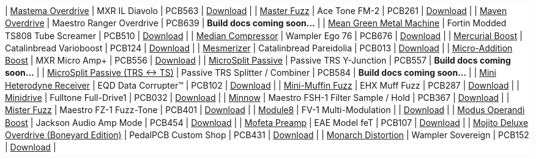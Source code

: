 | [Mastema Overdrive](https://www.pedalpcb.com/product/pcb563/)                                        | MXR IL Diavolo                                                                                       | PCB563               | [Download](https://docs.pedalpcb.com/project/Mastema-PedalPCB.pdf) |
| [Master Fuzz](https://www.pedalpcb.com/product/masterfuzz/)                                          | Ace Tone FM-2                                                                                        | PCB261               | [Download](https://docs.pedalpcb.com/project/MasterFuzz.pdf) |
| [Maven Overdrive](https://www.pedalpcb.com/product/pcb639/)                                          | Maestro Ranger Overdrive                                                                             | PCB639               | **Build docs coming soon...**            |
| [Mean Green Metal Machine](https://www.pedalpcb.com/product/pcb510/)                                 | Fortin Modded TS808 Tube Screamer                                                                    | PCB510               | [Download](https://docs.pedalpcb.com/project/MGMM-PedalPCB.pdf) |
| [Median Compressor](https://www.pedalpcb.com/product/pcb676/)                                        | Wampler Ego 76                                                                                       | PCB676               | [Download](https://docs.pedalpcb.com/project/Median-PedalPCB.pdf) |
| [Mercurial Boost](https://www.pedalpcb.com/product/mercurialboost/)                                  | Catalinbread Varioboost                                                                              | PCB124               | [Download](https://docs.pedalpcb.com/project/MercurialBoost.pdf) |
| [Mesmerizer](https://www.pedalpcb.com/product/mesmerizer/)                                           | Catalinbread Pareidolia                                                                              | PCB013               | [Download](https://docs.pedalpcb.com/project/Mesmerizer.pdf) |
| [Micro-Addition Boost](https://www.pedalpcb.com/product/pcb556/)                                     | MXR Micro Amp+                                                                                       | PCB556               | [Download](https://docs.pedalpcb.com/project/MicroAddition-PedalPCB.pdf) |
| [MicroSplit Passive](https://www.pedalpcb.com/product/pcb557/)                                       | Passive TRS Y-Junction                                                                               | PCB557               | **Build docs coming soon...**            |
| [MicroSplit Passive (TRS <-> TS)](https://www.pedalpcb.com/product/pcb584/)                          | Passive TRS Splitter / Combiner                                                                      | PCB584               | **Build docs coming soon...**            |
| [Mini Heterodyne Receiver](https://www.pedalpcb.com/product/miniheterodynereceiver/)                 | EQD Data Corrupter™                                                                                  | PCB102               | [Download](https://docs.pedalpcb.com/project/MiniHeterodyneReceiver.pdf) |
| [Mini-Muffin Fuzz](https://www.pedalpcb.com/product/pcb287/)                                         | EHX Muff Fuzz                                                                                        | PCB287               | [Download](https://docs.pedalpcb.com/project/MiniMuffin-PedalPCB.pdf) |
| [Minidrive](https://www.pedalpcb.com/product/minidrive/)                                             | Fulltone Full-Drive1                                                                                 | PCB032               | [Download](https://docs.pedalpcb.com/project/Minidrive.pdf) |
| [Minnow](https://www.pedalpcb.com/product/pcb367/)                                                   | Maestro FSH-1 Filter Sample / Hold                                                                   | PCB367               | [Download](https://docs.pedalpcb.com/project/PedalPCB-Minnow.pdf) |
| [Mister Fuzz](https://www.pedalpcb.com/product/pcb401/)                                              | Maestro FZ-1 Fuzz-Tone                                                                               | PCB401               | [Download](https://docs.pedalpcb.com/project/MisterFuzz-PedalPCB.pdf) |
| [Module8](https://www.pedalpcb.com/product/module8/)                                                 | FV-1 Multi-Modulation                                                                                |                      | [Download](https://docs.pedalpcb.com/project/Arachnid.pdf) |
| [Modus Operandi Boost](https://www.pedalpcb.com/product/pcb454/)                                     | Jackson Audio Amp Mode                                                                               | PCB454               | [Download](https://docs.pedalpcb.com/project/ModusOperandi-PedalPCB.pdf) |
| [Mofeta Preamp](https://www.pedalpcb.com/product/pcb107/)                                            | EAE Model feT                                                                                        | PCB107               | [Download](https://docs.pedalpcb.com/project/Mofeta-PedalPCB.pdf) |
| [Mojito Deluxe Overdrive (Boneyard Edition)](https://www.pedalpcb.com/product/pcb431/)               | PedalPCB Custom Shop                                                                                 | PCB431               | [Download](https://docs.pedalpcb.com/project/MojitoDeluxe-PedalPCB.pdf) |
| [Monarch Distortion](https://www.pedalpcb.com/product/monarch/)                                      | Wampler Sovereign                                                                                    | PCB152               | [Download](https://docs.pedalpcb.com/project/Monarch.pdf) |